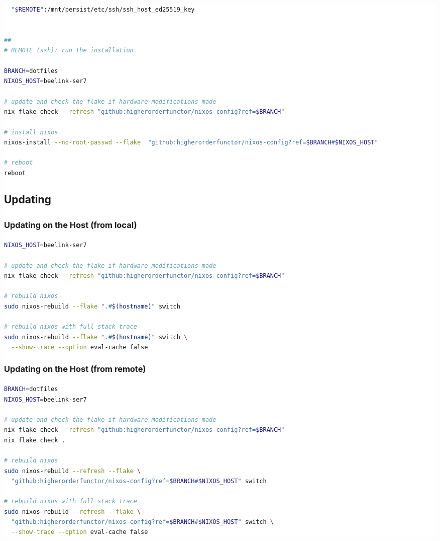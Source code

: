 ```sh
  "$REMOTE":/mnt/persist/etc/ssh/ssh_host_ed25519_key


##
# REMOTE (ssh): run the installation

BRANCH=dotfiles
NIXOS_HOST=beelink-ser7

# update and check the flake if hardware modifications made
nix flake check --refresh "github:higherorderfunctor/nixos-config?ref=$BRANCH"

# install nixos
nixos-install --no-root-passwd --flake  "github:higherorderfunctor/nixos-config?ref=$BRANCH#$NIXOS_HOST"

# reboot
reboot
````

## Updating

### Updating on the Host (from local)

```sh
NIXOS_HOST=beelink-ser7

# update and check the flake if hardware modifications made
nix flake check --refresh "github:higherorderfunctor/nixos-config?ref=$BRANCH"

# rebuild nixos
sudo nixos-rebuild --flake ".#$(hostname)" switch

# rebuild nixos with full stack trace
sudo nixos-rebuild --flake ".#$(hostname)" switch \
  --show-trace --option eval-cache false
```

### Updating on the Host (from remote)

```sh
BRANCH=dotfiles
NIXOS_HOST=beelink-ser7

# update and check the flake if hardware modifications made
nix flake check --refresh "github:higherorderfunctor/nixos-config?ref=$BRANCH"
nix flake check .

# rebuild nixos
sudo nixos-rebuild --refresh --flake \
  "github:higherorderfunctor/nixos-config?ref=$BRANCH#$NIXOS_HOST" switch

# rebuild nixos with full stack trace
sudo nixos-rebuild --refresh --flake \
  "github:higherorderfunctor/nixos-config?ref=$BRANCH#$NIXOS_HOST" switch \
  --show-trace --option eval-cache false
```

